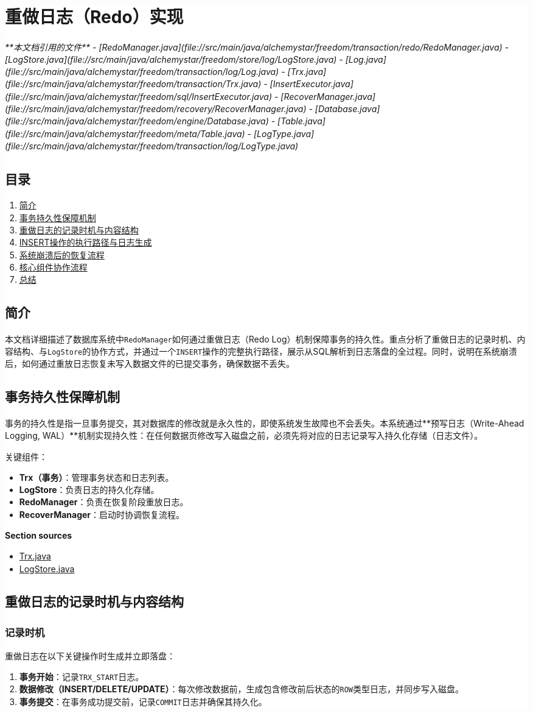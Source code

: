 # 重做日志（Redo）实现

<cite>
**本文档引用的文件**  
- [RedoManager.java](file://src/main/java/alchemystar/freedom/transaction/redo/RedoManager.java)
- [LogStore.java](file://src/main/java/alchemystar/freedom/store/log/LogStore.java)
- [Log.java](file://src/main/java/alchemystar/freedom/transaction/log/Log.java)
- [Trx.java](file://src/main/java/alchemystar/freedom/transaction/Trx.java)
- [InsertExecutor.java](file://src/main/java/alchemystar/freedom/sql/InsertExecutor.java)
- [RecoverManager.java](file://src/main/java/alchemystar/freedom/recovery/RecoverManager.java)
- [Database.java](file://src/main/java/alchemystar/freedom/engine/Database.java)
- [Table.java](file://src/main/java/alchemystar/freedom/meta/Table.java)
- [LogType.java](file://src/main/java/alchemystar/freedom/transaction/log/LogType.java)
</cite>

## 目录
1. [简介](#简介)
2. [事务持久性保障机制](#事务持久性保障机制)
3. [重做日志的记录时机与内容结构](#重做日志的记录时机与内容结构)
4. [INSERT操作的执行路径与日志生成](#insert操作的执行路径与日志生成)
5. [系统崩溃后的恢复流程](#系统崩溃后的恢复流程)
6. [核心组件协作流程](#核心组件协作流程)
7. [总结](#总结)

## 简介
本文档详细描述了数据库系统中`RedoManager`如何通过重做日志（Redo Log）机制保障事务的持久性。重点分析了重做日志的记录时机、内容结构、与`LogStore`的协作方式，并通过一个`INSERT`操作的完整执行路径，展示从SQL解析到日志落盘的全过程。同时，说明在系统崩溃后，如何通过重放日志恢复未写入数据文件的已提交事务，确保数据不丢失。

## 事务持久性保障机制

事务的持久性是指一旦事务提交，其对数据库的修改就是永久性的，即使系统发生故障也不会丢失。本系统通过**预写日志（Write-Ahead Logging, WAL）**机制实现持久性：在任何数据页修改写入磁盘之前，必须先将对应的日志记录写入持久化存储（日志文件）。

关键组件：
- **Trx（事务）**：管理事务状态和日志列表。
- **LogStore**：负责日志的持久化存储。
- **RedoManager**：负责在恢复阶段重放日志。
- **RecoverManager**：启动时协调恢复流程。

**Section sources**
- [Trx.java](file://src/main/java/alchemystar/freedom/transaction/Trx.java#L1-L120)
- [LogStore.java](file://src/main/java/alchemystar/freedom/store/log/LogStore.java#L1-L114)

## 重做日志的记录时机与内容结构

### 记录时机
重做日志在以下关键操作时生成并立即落盘：
1. **事务开始**：记录`TRX_START`日志。
2. **数据修改（INSERT/DELETE/UPDATE）**：每次修改数据前，生成包含修改前后状态的`ROW`类型日志，并同步写入磁盘。
3. **事务提交**：在事务成功提交前，记录`COMMIT`日志并确保其持久化。
